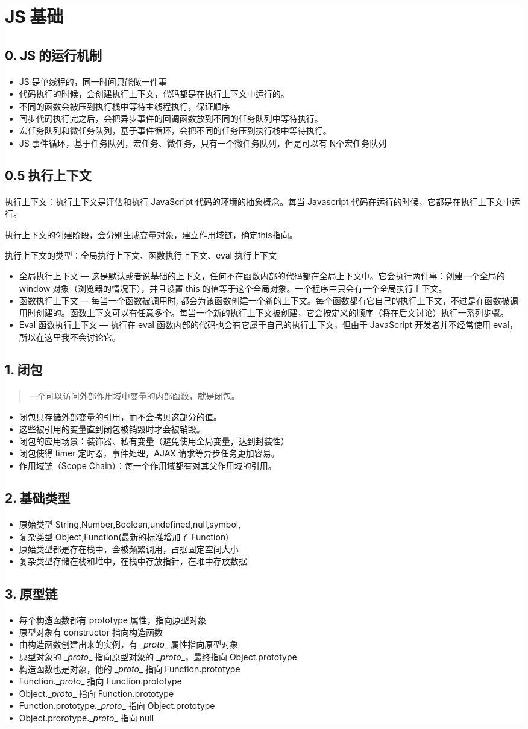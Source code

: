 # JS 基础

## 0. JS 的运行机制

* JS 是单线程的，同一时间只能做一件事
* 代码执行的时候，会创建执行上下文，代码都是在执行上下文中运行的。
* 不同的函数会被压到执行栈中等待主线程执行，保证顺序
* 同步代码执行完之后，会把异步事件的回调函数放到不同的任务队列中等待执行。
* 宏任务队列和微任务队列，基于事件循环，会把不同的任务压到执行栈中等待执行。
* JS 事件循环，基于任务队列，宏任务、微任务，只有一个微任务队列，但是可以有 N个宏任务队列

## 0.5 执行上下文

执行上下文：执行上下文是评估和执行 JavaScript 代码的环境的抽象概念。每当 Javascript 代码在运行的时候，它都是在执行上下文中运行。

执行上下文的创建阶段，会分别生成变量对象，建立作用域链，确定this指向。

执行上下文的类型：全局执行上下文、函数执行上下文、eval 执行上下文

* 全局执行上下文 — 这是默认或者说基础的上下文，任何不在函数内部的代码都在全局上下文中。它会执行两件事：创建一个全局的 window 对象（浏览器的情况下），并且设置 this 的值等于这个全局对象。一个程序中只会有一个全局执行上下文。
* 函数执行上下文 — 每当一个函数被调用时, 都会为该函数创建一个新的上下文。每个函数都有它自己的执行上下文，不过是在函数被调用时创建的。函数上下文可以有任意多个。每当一个新的执行上下文被创建，它会按定义的顺序（将在后文讨论）执行一系列步骤。
* Eval 函数执行上下文 — 执行在 eval 函数内部的代码也会有它属于自己的执行上下文，但由于 JavaScript 开发者并不经常使用 eval，所以在这里我不会讨论它。

## 1. 闭包

> 一个可以访问外部作用域中变量的内部函数，就是闭包。

* 闭包只存储外部变量的引用，而不会拷贝这部分的值。
* 这些被引用的变量直到闭包被销毁时才会被销毁。
* 闭包的应用场景：装饰器、私有变量（避免使用全局变量，达到封装性）
* 闭包使得 timer 定时器，事件处理，AJAX 请求等异步任务更加容易。
* 作用域链（Scope Chain）：每一个作用域都有对其父作用域的引用。

## 2. 基础类型

* 原始类型 String,Number,Boolean,undefined,null,symbol,
* 复杂类型 Object,Function(最新的标准增加了 Function)
* 原始类型都是存在栈中，会被频繁调用，占据固定空间大小
* 复杂类型存储在栈和堆中，在栈中存放指针，在堆中存放数据

## 3. 原型链

* 每个构造函数都有 prototype 属性，指向原型对象
* 原型对象有 constructor 指向构造函数
* 由构造函数创建出来的实例，有 \__proto__ 属性指向原型对象
* 原型对象的 \__proto__ 指向原型对象的 \__proto__，最终指向 Object.prototype
* 构造函数也是对象，他的 \__proto__ 指向 Function.prototype
* Function.\__proto__ 指向 Function.prototype
* Object.\__proto__ 指向 Function.prototype
* Function.prototype.\__proto__ 指向 Object.prototype
* Object.prorotype.\__proto__ 指向 null
